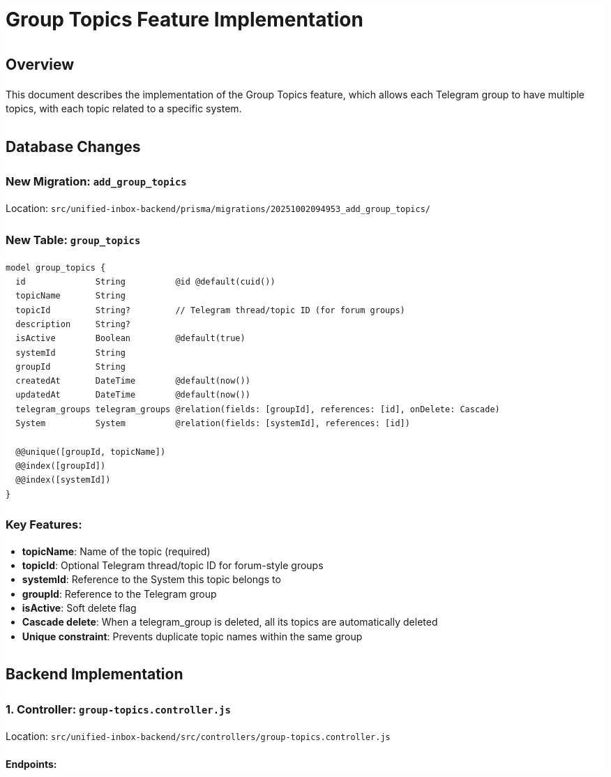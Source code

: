 # Group Topics Feature Implementation

## Overview
This document describes the implementation of the Group Topics feature, which allows each Telegram group to have multiple topics, with each topic related to a specific system.

## Database Changes

### New Migration: `add_group_topics`
Location: `src/unified-inbox-backend/prisma/migrations/20251002094953_add_group_topics/`

### New Table: `group_topics`
```prisma
model group_topics {
  id              String          @id @default(cuid())
  topicName       String
  topicId         String?         // Telegram thread/topic ID (for forum groups)
  description     String?
  isActive        Boolean         @default(true)
  systemId        String
  groupId         String
  createdAt       DateTime        @default(now())
  updatedAt       DateTime        @default(now())
  telegram_groups telegram_groups @relation(fields: [groupId], references: [id], onDelete: Cascade)
  System          System          @relation(fields: [systemId], references: [id])

  @@unique([groupId, topicName])
  @@index([groupId])
  @@index([systemId])
}
```

### Key Features:
- **topicName**: Name of the topic (required)
- **topicId**: Optional Telegram thread/topic ID for forum-style groups
- **systemId**: Reference to the System this topic belongs to
- **groupId**: Reference to the Telegram group
- **isActive**: Soft delete flag
- **Cascade delete**: When a telegram_group is deleted, all its topics are automatically deleted
- **Unique constraint**: Prevents duplicate topic names within the same group

## Backend Implementation

### 1. Controller: `group-topics.controller.js`
Location: `src/unified-inbox-backend/src/controllers/group-topics.controller.js`

#### Endpoints:
